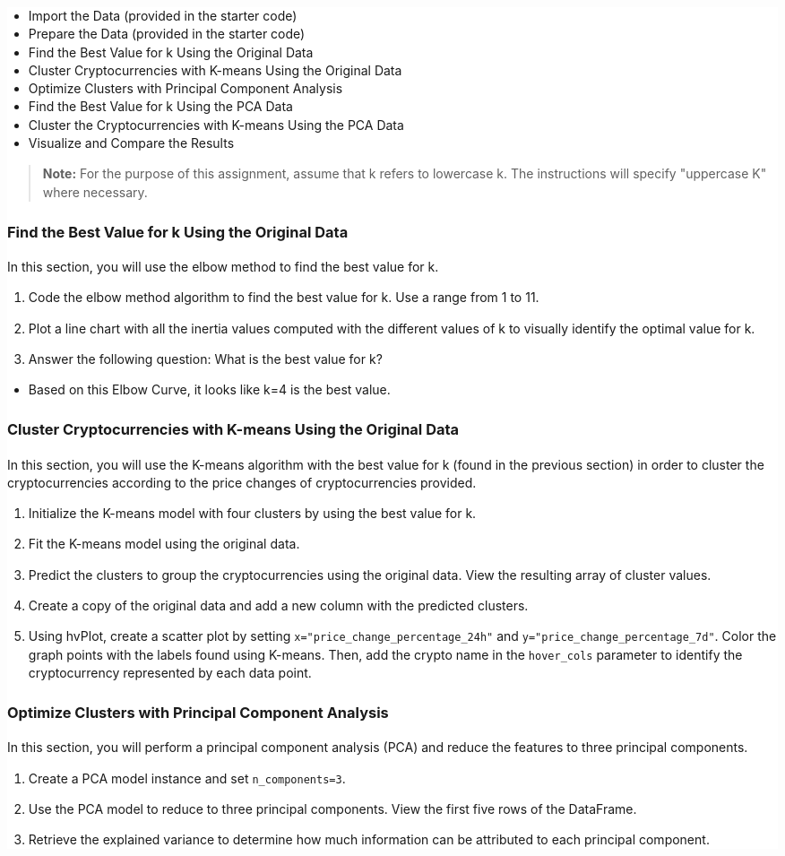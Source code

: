 * Import the Data (provided in the starter code)
* Prepare the Data (provided in the starter code)
* Find the Best Value for k Using the Original Data
* Cluster Cryptocurrencies with K-means Using the Original Data
* Optimize Clusters with Principal Component Analysis
* Find the Best Value for k Using the PCA Data
* Cluster the Cryptocurrencies with K-means Using the PCA Data
* Visualize and Compare the Results

> **Note:** For the purpose of this assignment, assume that k refers to lowercase k. The instructions will specify "uppercase K" where necessary.

### Find the Best Value for k Using the Original Data

In this section, you will use the elbow method to find the best value for k.

1. Code the elbow method algorithm to find the best value for k. Use a range from 1 to 11.

2. Plot a line chart with all the inertia values computed with the different values of k to visually identify the optimal value for k.

3. Answer the following question: What is the best value for k?
* Based on this Elbow Curve, it looks like k=4 is the best value.
   

### Cluster Cryptocurrencies with K-means Using the Original Data

In this section, you will use the K-means algorithm with the best value for k (found in the previous section) in order to cluster the cryptocurrencies according to the price changes of cryptocurrencies provided.

1. Initialize the K-means model with four clusters by using the best value for k.

2. Fit the K-means model using the original data.

3. Predict the clusters to group the cryptocurrencies using the original data. View the resulting array of cluster values.

4. Create a copy of the original data and add a new column with the predicted clusters.

5. Using hvPlot, create a scatter plot by setting `x="price_change_percentage_24h"` and `y="price_change_percentage_7d"`. Color the graph points with the labels found using K-means. Then, add the crypto name in the `hover_cols` parameter to identify the cryptocurrency represented by each data point.

### Optimize Clusters with Principal Component Analysis

In this section, you will perform a principal component analysis (PCA) and reduce the features to three principal components.

1. Create a PCA model instance and set `n_components=3`.

2. Use the PCA model to reduce to three principal components. View the first five rows of the DataFrame.

3. Retrieve the explained variance to determine how much information can be attributed to each principal component.
